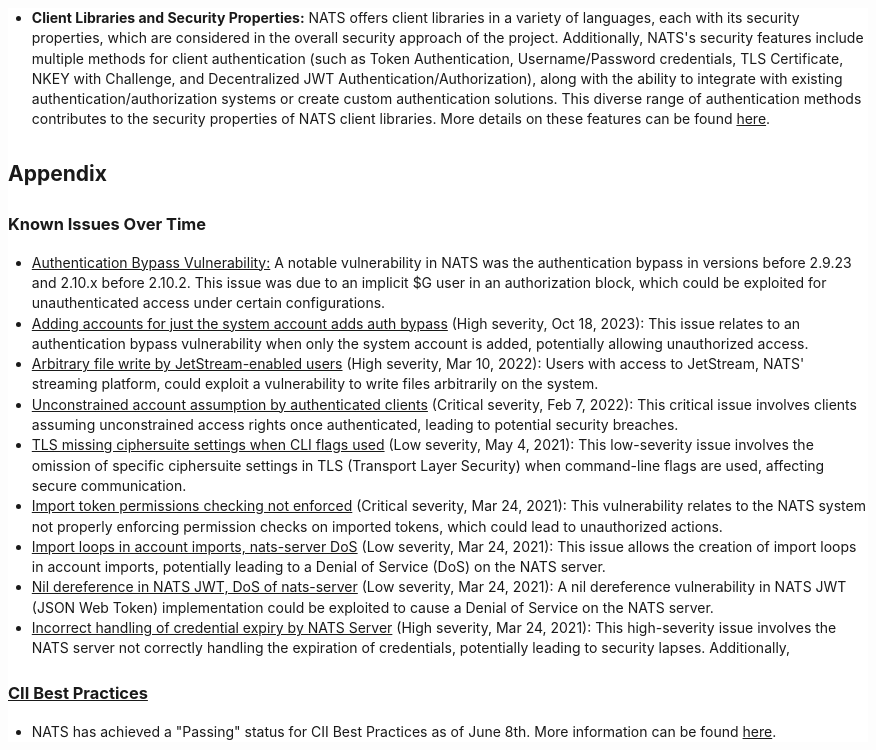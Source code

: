 - **Client Libraries and Security Properties:** NATS offers client libraries in a variety of languages, each with its security properties, which are considered in the overall security approach of the project. Additionally, NATS's security features include multiple methods for client authentication (such as Token Authentication, Username/Password credentials, TLS Certificate, NKEY with Challenge, and Decentralized JWT Authentication/Authorization), along with the ability to integrate with existing authentication/authorization systems or create custom authentication solutions. This diverse range of authentication methods contributes to the security properties of NATS client libraries. More details on these features can be found [here](https://docs.nats.io/nats-concepts/security).

## Appendix


### Known Issues Over Time
- [Authentication Bypass Vulnerability:](https://nvd.nist.gov/vuln/detail/CVE-2023-47090) A notable vulnerability in NATS was the authentication bypass in versions before 2.9.23 and 2.10.x before 2.10.2. This issue was due to an implicit $G user in an authorization block, which could be exploited for unauthenticated access under certain configurations.
- [Adding accounts for just the system account adds auth bypass](https://github.com/nats-io/nats-server/security/advisories/GHSA-fr2g-9hjm-wr23) (High severity, Oct 18, 2023): This issue relates to an authentication bypass vulnerability when only the system account is added, potentially allowing unauthorized access.
- [Arbitrary file write by JetStream-enabled users](https://github.com/nats-io/nats-server/security/advisories/GHSA-6h3m-36w8-hv68) (High severity, Mar 10, 2022): Users with access to JetStream, NATS' streaming platform, could exploit a vulnerability to write files arbitrarily on the system.
- [Unconstrained account assumption by authenticated clients](https://github.com/nats-io/nats-server/security/advisories/GHSA-g6w6-r76c-28j7) (Critical severity, Feb 7, 2022): This critical issue involves clients assuming unconstrained access rights once authenticated, leading to potential security breaches.
- [TLS missing ciphersuite settings when CLI flags used](https://github.com/nats-io/nats-server/security/advisories/GHSA-jj54-5q2m-q7pj) (Low severity, May 4, 2021): This low-severity issue involves the omission of specific ciphersuite settings in TLS (Transport Layer Security) when command-line flags are used, affecting secure communication.
- [Import token permissions checking not enforced](https://github.com/nats-io/nats-server/security/advisories/GHSA-j756-f273-xhp4) (Critical severity, Mar 24, 2021): This vulnerability relates to the NATS system not properly enforcing permission checks on imported tokens, which could lead to unauthorized actions.
- [Import loops in account imports, nats-server DoS](https://github.com/nats-io/nats-server/security/advisories/GHSA-gwj5-3vfq-q992) (Low severity, Mar 24, 2021): This issue allows the creation of import loops in account imports, potentially leading to a Denial of Service (DoS) on the NATS server.
- [Nil dereference in NATS JWT, DoS of nats-server](https://github.com/nats-io/nats-server/security/advisories/GHSA-hmm9-r2m2-qg9w) (Low severity, Mar 24, 2021): A nil dereference vulnerability in NATS JWT (JSON Web Token) implementation could be exploited to cause a Denial of Service on the NATS server.
- [Incorrect handling of credential expiry by NATS Server](https://github.com/nats-io/nats-server/security/advisories/GHSA-2c64-vj8g-vwrq) (High severity, Mar 24, 2021): This high-severity issue involves the NATS server not correctly handling the expiration of credentials, potentially leading to security lapses.
Additionally, 


### [CII Best Practices]([https://www.coreinfrastructure.org/programs/best-practices-program/](https://www.bestpractices.dev/en/projects/1895))
- NATS has achieved a "Passing" status for CII Best Practices as of June 8th. More information can be found [here](https://www.bestpractices.dev/en/projects/1895).
